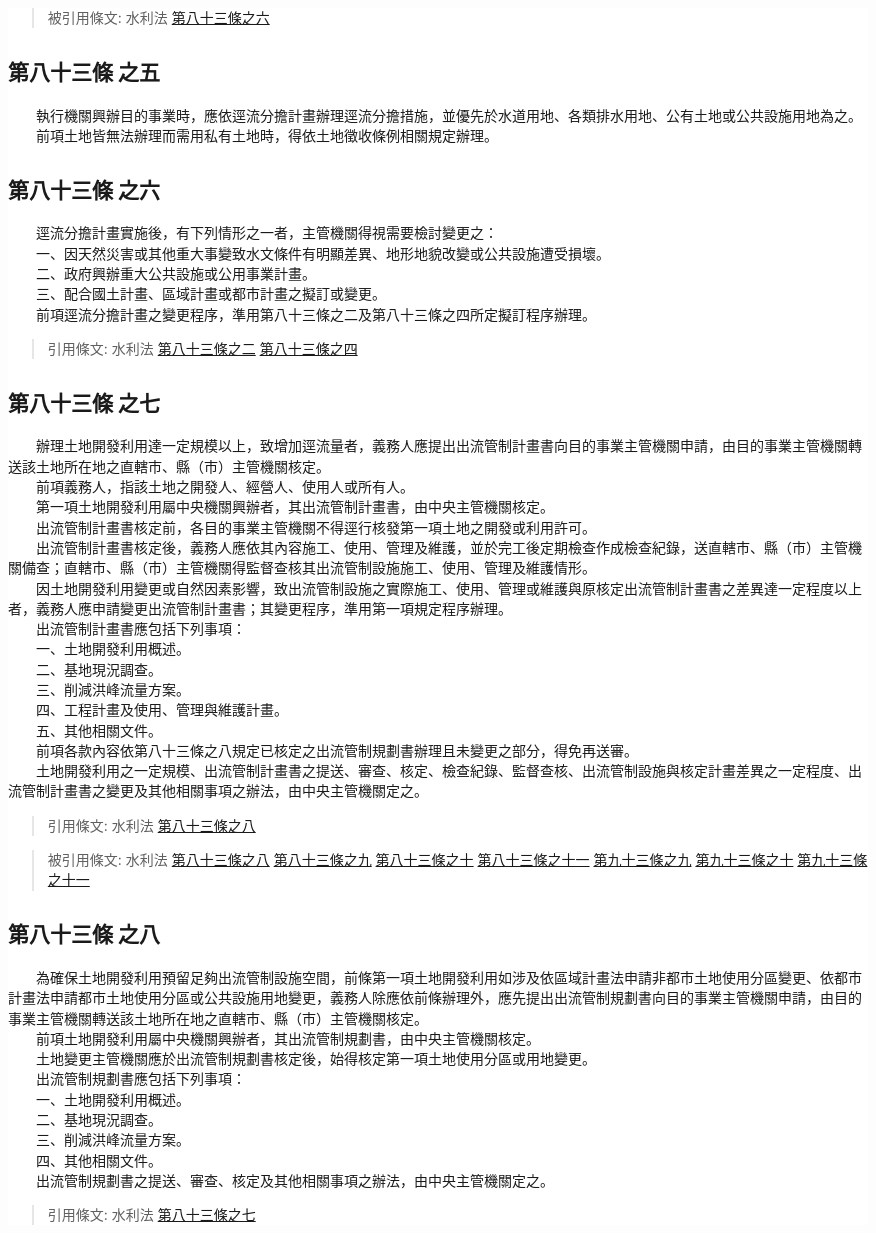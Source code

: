 > 被引用條文: 水利法 [第八十三條之六](../../環境資源/水利/水利法.md#第八十三條之六)



第八十三條 之五 
----------------
　　執行機關興辦目的事業時，應依逕流分擔計畫辦理逕流分擔措施，並優先於水道用地、各類排水用地、公有土地或公共設施用地為之。  
　　前項土地皆無法辦理而需用私有土地時，得依土地徵收條例相關規定辦理。  


第八十三條 之六 
----------------
　　逕流分擔計畫實施後，有下列情形之一者，主管機關得視需要檢討變更之：  
　　一、因天然災害或其他重大事變致水文條件有明顯差異、地形地貌改變或公共設施遭受損壞。  
　　二、政府興辦重大公共設施或公用事業計畫。  
　　三、配合國土計畫、區域計畫或都市計畫之擬訂或變更。  
　　前項逕流分擔計畫之變更程序，準用第八十三條之二及第八十三條之四所定擬訂程序辦理。  
> 引用條文: 水利法 [第八十三條之二](../../環境資源/水利/水利法.md#第八十三條之二) [第八十三條之四](../../環境資源/水利/水利法.md#第八十三條之四)



第八十三條 之七 
----------------
　　辦理土地開發利用達一定規模以上，致增加逕流量者，義務人應提出出流管制計畫書向目的事業主管機關申請，由目的事業主管機關轉送該土地所在地之直轄市、縣（市）主管機關核定。  
　　前項義務人，指該土地之開發人、經營人、使用人或所有人。  
　　第一項土地開發利用屬中央機關興辦者，其出流管制計畫書，由中央主管機關核定。  
　　出流管制計畫書核定前，各目的事業主管機關不得逕行核發第一項土地之開發或利用許可。  
　　出流管制計畫書核定後，義務人應依其內容施工、使用、管理及維護，並於完工後定期檢查作成檢查紀錄，送直轄市、縣（市）主管機關備查；直轄市、縣（市）主管機關得監督查核其出流管制設施施工、使用、管理及維護情形。  
　　因土地開發利用變更或自然因素影響，致出流管制設施之實際施工、使用、管理或維護與原核定出流管制計畫書之差異達一定程度以上者，義務人應申請變更出流管制計畫書；其變更程序，準用第一項規定程序辦理。  
　　出流管制計畫書應包括下列事項：  
　　一、土地開發利用概述。  
　　二、基地現況調查。  
　　三、削減洪峰流量方案。  
　　四、工程計畫及使用、管理與維護計畫。  
　　五、其他相關文件。  
　　前項各款內容依第八十三條之八規定已核定之出流管制規劃書辦理且未變更之部分，得免再送審。  
　　土地開發利用之一定規模、出流管制計畫書之提送、審查、核定、檢查紀錄、監督查核、出流管制設施與核定計畫差異之一定程度、出流管制計畫書之變更及其他相關事項之辦法，由中央主管機關定之。  
> 引用條文: 水利法 [第八十三條之八](../../環境資源/水利/水利法.md#第八十三條之八)

> 被引用條文: 水利法 [第八十三條之八](../../環境資源/水利/水利法.md#第八十三條之八) [第八十三條之九](../../環境資源/水利/水利法.md#第八十三條之九) [第八十三條之十](../../環境資源/水利/水利法.md#第八十三條之十) [第八十三條之十一](../../環境資源/水利/水利法.md#第八十三條之十一) [第九十三條之九](../../環境資源/水利/水利法.md#第九十三條之九) [第九十三條之十](../../環境資源/水利/水利法.md#第九十三條之十) [第九十三條之十一](../../環境資源/水利/水利法.md#第九十三條之十一)



第八十三條 之八 
----------------
　　為確保土地開發利用預留足夠出流管制設施空間，前條第一項土地開發利用如涉及依區域計畫法申請非都市土地使用分區變更、依都市計畫法申請都市土地使用分區或公共設施用地變更，義務人除應依前條辦理外，應先提出出流管制規劃書向目的事業主管機關申請，由目的事業主管機關轉送該土地所在地之直轄市、縣（市）主管機關核定。  
　　前項土地開發利用屬中央機關興辦者，其出流管制規劃書，由中央主管機關核定。  
　　土地變更主管機關應於出流管制規劃書核定後，始得核定第一項土地使用分區或用地變更。  
　　出流管制規劃書應包括下列事項：  
　　一、土地開發利用概述。  
　　二、基地現況調查。  
　　三、削減洪峰流量方案。  
　　四、其他相關文件。  
　　出流管制規劃書之提送、審查、核定及其他相關事項之辦法，由中央主管機關定之。  
> 引用條文: 水利法 [第八十三條之七](../../環境資源/水利/水利法.md#第八十三條之七)
